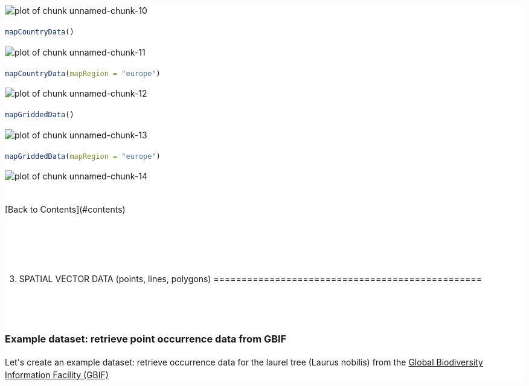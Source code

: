 ![plot of chunk unnamed-chunk-10](figure/unnamed-chunk-10.png) 



```r
mapCountryData()
```

![plot of chunk unnamed-chunk-11](figure/unnamed-chunk-11.png) 


```r
mapCountryData(mapRegion = "europe")
```

![plot of chunk unnamed-chunk-12](figure/unnamed-chunk-12.png) 


```r
mapGriddedData()
```

![plot of chunk unnamed-chunk-13](figure/unnamed-chunk-13.png) 


```r
mapGriddedData(mapRegion = "europe")
```

![plot of chunk unnamed-chunk-14](figure/unnamed-chunk-14.png) 





<br>
[Back to Contents](#contents)
<br>
<br>
<br>
<br>
<br>
    






  
   


3. SPATIAL VECTOR DATA (points, lines, polygons) <a name="vector"></a>
================================================

<br>
<br>

### Example dataset: retrieve point occurrence data from GBIF <a name="gbif"></a>

Let's create an example dataset: retrieve occurrence data 
for the laurel tree (Laurus nobilis) from the 
[Global Biodiversity Information Facility (GBIF)](http://gbif.org)

